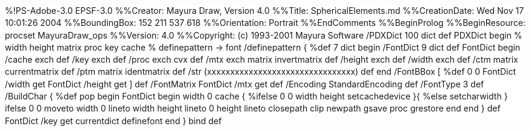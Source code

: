 %!PS-Adobe-3.0 EPSF-3.0
%%Creator: Mayura Draw, Version 4.0
%%Title: SphericalElements.md
%%CreationDate: Wed Nov 17 10:01:26 2004
%%BoundingBox: 152 211 537 618
%%Orientation: Portrait
%%EndComments
%%BeginProlog
%%BeginResource: procset MayuraDraw_ops
%%Version: 4.0
%%Copyright: (c) 1993-2001 Mayura Software
/PDXDict 100 dict def
PDXDict begin
% width height matrix proc key cache
% definepattern -\> font
/definepattern { %def
  7 dict begin
    /FontDict 9 dict def
    FontDict begin
      /cache exch def
      /key exch def
      /proc exch cvx def
      /mtx exch matrix invertmatrix def
      /height exch def
      /width exch def
      /ctm matrix currentmatrix def
      /ptm matrix identmatrix def
      /str
      (xxxxxxxxxxxxxxxxxxxxxxxxxxxxxxxx)
      def
    end
    /FontBBox [ %def
      0 0 FontDict /width get
      FontDict /height get
    ] def
    /FontMatrix FontDict /mtx get def
    /Encoding StandardEncoding def
    /FontType 3 def
    /BuildChar { %def
      pop begin
      FontDict begin
        width 0 cache { %ifelse
          0 0 width height setcachedevice
        }{ %else
          setcharwidth
        } ifelse
        0 0 moveto width 0 lineto
        width height lineto 0 height lineto
        closepath clip newpath
        gsave proc grestore
      end end
    } def
    FontDict /key get currentdict definefont
  end
} bind def
